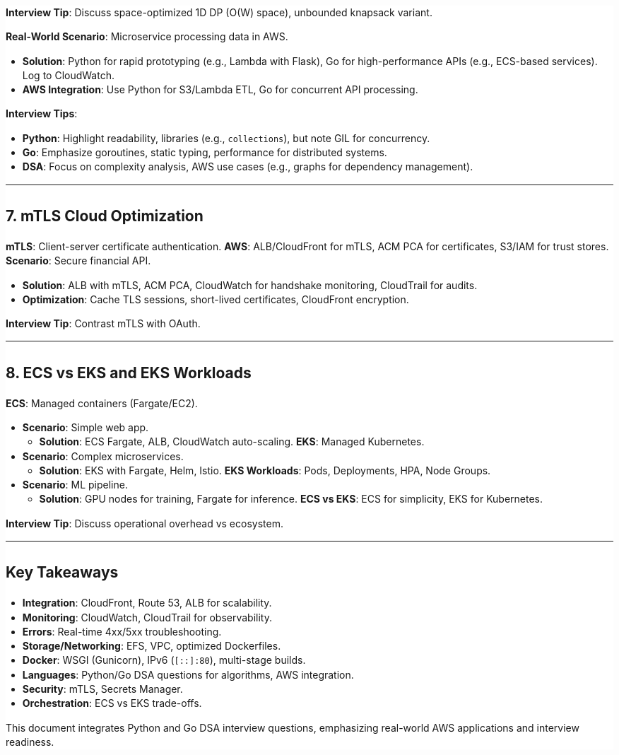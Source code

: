 **Interview Tip**: Discuss space-optimized 1D DP (O(W) space), unbounded knapsack variant.

**Real-World Scenario**: Microservice processing data in AWS.
- **Solution**: Python for rapid prototyping (e.g., Lambda with Flask), Go for high-performance APIs (e.g., ECS-based services). Log to CloudWatch.
- **AWS Integration**: Use Python for S3/Lambda ETL, Go for concurrent API processing.

**Interview Tips**:
- **Python**: Highlight readability, libraries (e.g., `collections`), but note GIL for concurrency.
- **Go**: Emphasize goroutines, static typing, performance for distributed systems.
- **DSA**: Focus on complexity analysis, AWS use cases (e.g., graphs for dependency management).

---

## 7. mTLS Cloud Optimization

**mTLS**: Client-server certificate authentication.
**AWS**: ALB/CloudFront for mTLS, ACM PCA for certificates, S3/IAM for trust stores.
**Scenario**: Secure financial API.
- **Solution**: ALB with mTLS, ACM PCA, CloudWatch for handshake monitoring, CloudTrail for audits.
- **Optimization**: Cache TLS sessions, short-lived certificates, CloudFront encryption.

**Interview Tip**: Contrast mTLS with OAuth.

---

## 8. ECS vs EKS and EKS Workloads

**ECS**: Managed containers (Fargate/EC2).
- **Scenario**: Simple web app.
  - **Solution**: ECS Fargate, ALB, CloudWatch auto-scaling.
**EKS**: Managed Kubernetes.
- **Scenario**: Complex microservices.
  - **Solution**: EKS with Fargate, Helm, Istio.
**EKS Workloads**: Pods, Deployments, HPA, Node Groups.
- **Scenario**: ML pipeline.
  - **Solution**: GPU nodes for training, Fargate for inference.
**ECS vs EKS**: ECS for simplicity, EKS for Kubernetes.

**Interview Tip**: Discuss operational overhead vs ecosystem.

---

## Key Takeaways
- **Integration**: CloudFront, Route 53, ALB for scalability.
- **Monitoring**: CloudWatch, CloudTrail for observability.
- **Errors**: Real-time 4xx/5xx troubleshooting.
- **Storage/Networking**: EFS, VPC, optimized Dockerfiles.
- **Docker**: WSGI (Gunicorn), IPv6 (`[::]:80`), multi-stage builds.
- **Languages**: Python/Go DSA questions for algorithms, AWS integration.
- **Security**: mTLS, Secrets Manager.
- **Orchestration**: ECS vs EKS trade-offs.

This document integrates Python and Go DSA interview questions, emphasizing real-world AWS applications and interview readiness.
